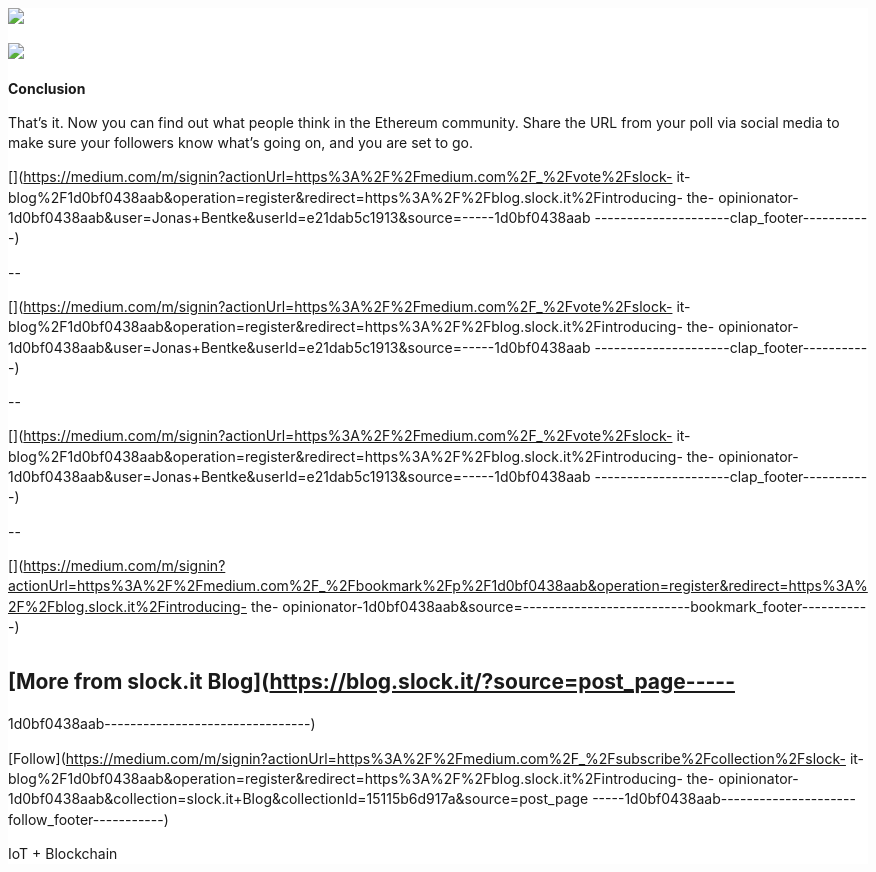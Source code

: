 ![](https://miro.medium.com/max/1400/1*hk0wZLf93Ufh-EqqiQCcVA.png)

![](https://miro.medium.com/max/1400/1*QOqNhxni7jbkBzdanoPvVw.png)

 **Conclusion**

That’s it. Now you can find out what people think in the Ethereum community.
Share the URL from your poll via social media to make sure your followers know
what’s going on, and you are set to go.

[](https://medium.com/m/signin?actionUrl=https%3A%2F%2Fmedium.com%2F_%2Fvote%2Fslock-
it-
blog%2F1d0bf0438aab&operation=register&redirect=https%3A%2F%2Fblog.slock.it%2Fintroducing-
the-
opinionator-1d0bf0438aab&user=Jonas+Bentke&userId=e21dab5c1913&source=-----1d0bf0438aab
---------------------clap_footer-----------)

\--

[](https://medium.com/m/signin?actionUrl=https%3A%2F%2Fmedium.com%2F_%2Fvote%2Fslock-
it-
blog%2F1d0bf0438aab&operation=register&redirect=https%3A%2F%2Fblog.slock.it%2Fintroducing-
the-
opinionator-1d0bf0438aab&user=Jonas+Bentke&userId=e21dab5c1913&source=-----1d0bf0438aab
---------------------clap_footer-----------)

\--

[](https://medium.com/m/signin?actionUrl=https%3A%2F%2Fmedium.com%2F_%2Fvote%2Fslock-
it-
blog%2F1d0bf0438aab&operation=register&redirect=https%3A%2F%2Fblog.slock.it%2Fintroducing-
the-
opinionator-1d0bf0438aab&user=Jonas+Bentke&userId=e21dab5c1913&source=-----1d0bf0438aab
---------------------clap_footer-----------)

\--

[](https://medium.com/m/signin?actionUrl=https%3A%2F%2Fmedium.com%2F_%2Fbookmark%2Fp%2F1d0bf0438aab&operation=register&redirect=https%3A%2F%2Fblog.slock.it%2Fintroducing-
the-
opinionator-1d0bf0438aab&source=--------------------------bookmark_footer-----------)

## [More from slock.it Blog](https://blog.slock.it/?source=post_page-----
1d0bf0438aab--------------------------------)

[Follow](https://medium.com/m/signin?actionUrl=https%3A%2F%2Fmedium.com%2F_%2Fsubscribe%2Fcollection%2Fslock-
it-
blog%2F1d0bf0438aab&operation=register&redirect=https%3A%2F%2Fblog.slock.it%2Fintroducing-
the-
opinionator-1d0bf0438aab&collection=slock.it+Blog&collectionId=15115b6d917a&source=post_page
-----1d0bf0438aab---------------------follow_footer-----------)

IoT + Blockchain

